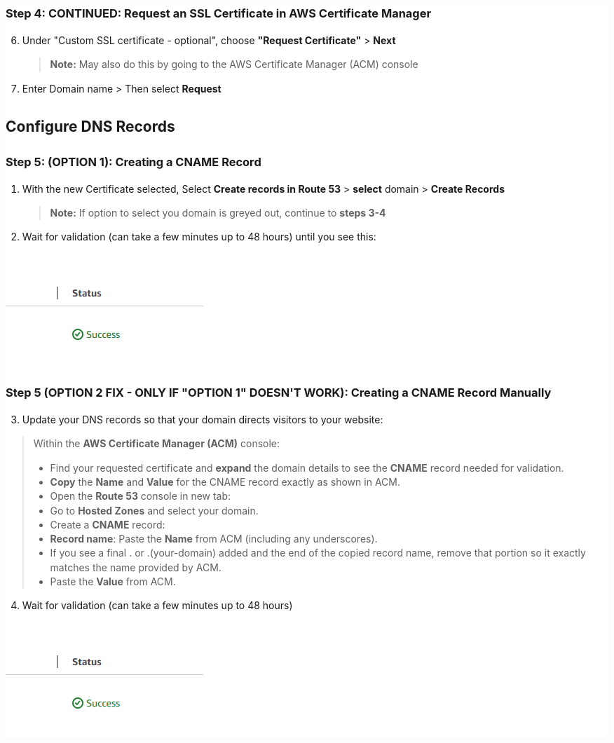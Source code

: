 ### Step 4: CONTINUED: Request an SSL Certificate in AWS Certificate Manager
6. Under "Custom SSL certificate - optional", choose **"Request Certificate"** > **Next**
    > **Note:** May also do this by going to the AWS Certificate Manager (ACM) console
7. Enter Domain name > Then select **Request**

## Configure DNS Records
### Step 5: (OPTION 1): Creating a CNAME Record 
1. With the new Certificate selected, Select **Create records in Route 53** > **select** domain > **Create Records** 
    > **Note:** If option to select you domain is greyed out, continue to **steps 3-4**
2. Wait for validation (can take a few minutes up to 48 hours) until you see this:

![alt text](<Resources/Images/ACM Status.png>)

### Step 5 (OPTION 2 FIX - ONLY IF "OPTION 1" DOESN'T WORK): Creating a CNAME Record Manually
3. Update your DNS records so that your domain directs visitors to your website:
  > Within the **AWS Certificate Manager (ACM)** console:
  > - Find your requested certificate and **expand** the domain details to see the **CNAME** record needed for validation.
  > - **Copy** the **Name** and **Value** for the CNAME record exactly as shown in ACM.
  > - Open the **Route 53** console in new tab:
  > - Go to **Hosted Zones** and select your domain.
  > - Create a **CNAME** record:
  > - **Record name**: Paste the **Name** from ACM (including any underscores).
  > - If you see a final . or .(your-domain) added and the end of the copied record name, remove that portion so it exactly matches the name provided by ACM.  
  > - Paste the **Value** from ACM.
4. Wait for validation (can take a few minutes up to 48 hours)

![alt text](<Resources/Images/ACM Status.png>)
